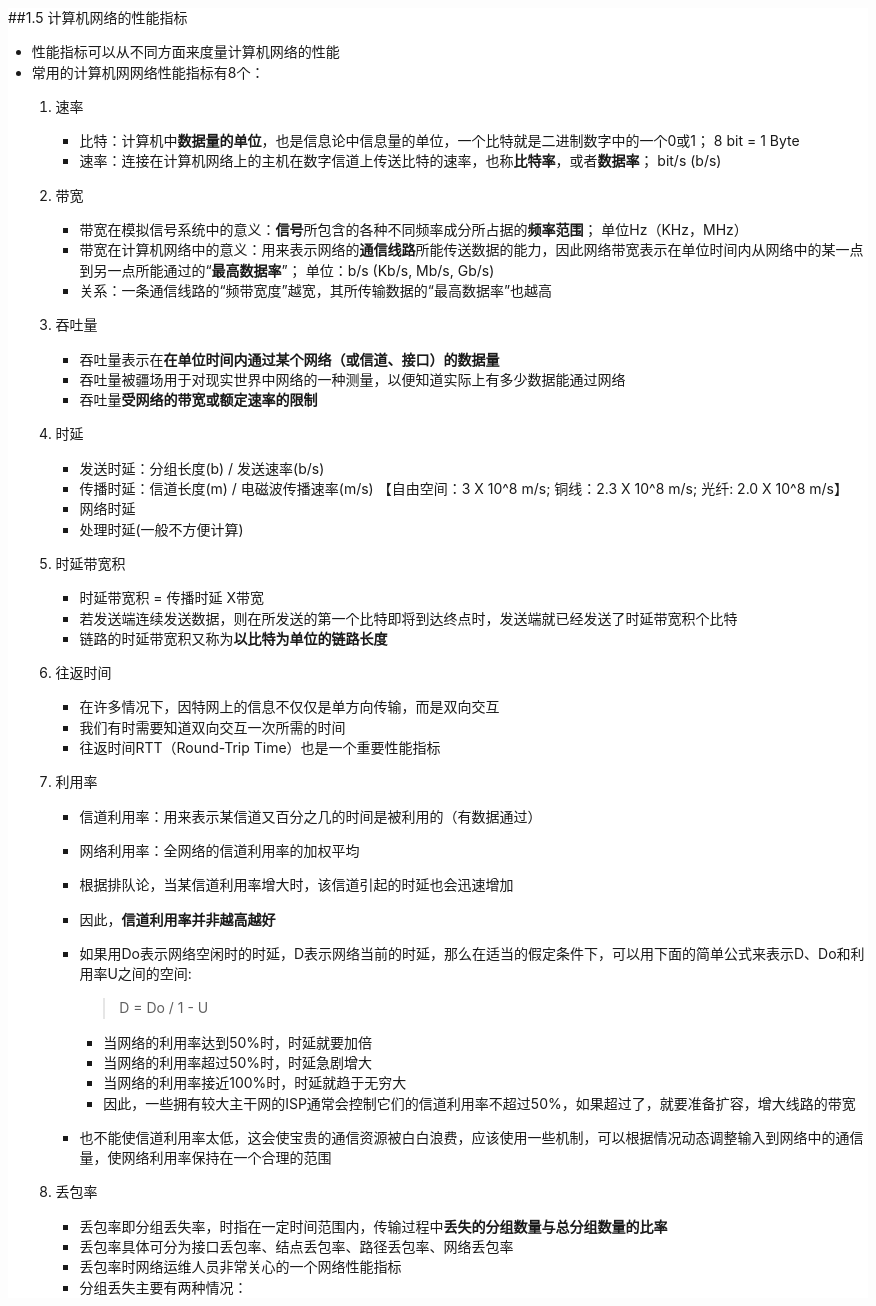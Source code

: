 
##1.5 计算机网络的性能指标

* 性能指标可以从不同方面来度量计算机网络的性能
* 常用的计算机网网络性能指标有8个：
	1. 速率

		- 比特：计算机中**数据量的单位**，也是信息论中信息量的单位，一个比特就是二进制数字中的一个0或1；    8 bit = 1 Byte
		- 速率：连接在计算机网络上的主机在数字信道上传送比特的速率，也称**比特率**，或者**数据率**；	    bit/s (b/s)
	2. 带宽

		- 带宽在模拟信号系统中的意义：**信号**所包含的各种不同频率成分所占据的**频率范围**； 单位Hz（KHz，MHz）
		- 带宽在计算机网络中的意义：用来表示网络的**通信线路**所能传送数据的能力，因此网络带宽表示在单位时间内从网络中的某一点到另一点所能通过的“**最高数据率**”； 单位：b/s  (Kb/s, Mb/s, Gb/s)
		- 关系：一条通信线路的“频带宽度”越宽，其所传输数据的“最高数据率”也越高
	3. 吞吐量

		- 吞吐量表示在**在单位时间内通过某个网络（或信道、接口）的数据量**
		- 吞吐量被疆场用于对现实世界中网络的一种测量，以便知道实际上有多少数据能通过网络
		- 吞吐量**受网络的带宽或额定速率的限制**
	4. 时延

		- 发送时延：分组长度(b) / 发送速率(b/s)
		- 传播时延：信道长度(m) / 电磁波传播速率(m/s) 【自由空间：3 X 10^8 m/s;    铜线：2.3 X 10^8 m/s;    光纤: 2.0 X 10^8 m/s】
		- 网络时延
		- 处理时延(一般不方便计算)
	5. 时延带宽积
		
		- 时延带宽积 = 传播时延 X带宽
		- 若发送端连续发送数据，则在所发送的第一个比特即将到达终点时，发送端就已经发送了时延带宽积个比特
		- 链路的时延带宽积又称为**以比特为单位的链路长度**
	6. 往返时间

		- 在许多情况下，因特网上的信息不仅仅是单方向传输，而是双向交互
		- 我们有时需要知道双向交互一次所需的时间
		- 往返时间RTT（Round-Trip Time）也是一个重要性能指标
	7. 利用率

		- 信道利用率：用来表示某信道又百分之几的时间是被利用的（有数据通过）
		- 网络利用率：全网络的信道利用率的加权平均
		- 根据排队论，当某信道利用率增大时，该信道引起的时延也会迅速增加
		- 因此，**信道利用率并非越高越好**
		- 如果用Do表示网络空闲时的时延，D表示网络当前的时延，那么在适当的假定条件下，可以用下面的简单公式来表示D、Do和利用率U之间的空间: 
		
			> D = Do / 1 - U
			
			* 当网络的利用率达到50%时，时延就要加倍
			* 当网络的利用率超过50%时，时延急剧增大
			* 当网络的利用率接近100%时，时延就趋于无穷大
			* 因此，一些拥有较大主干网的ISP通常会控制它们的信道利用率不超过50%，如果超过了，就要准备扩容，增大线路的带宽

		- 也不能使信道利用率太低，这会使宝贵的通信资源被白白浪费，应该使用一些机制，可以根据情况动态调整输入到网络中的通信量，使网络利用率保持在一个合理的范围
	8. 丢包率

		- 丢包率即分组丢失率，时指在一定时间范围内，传输过程中**丢失的分组数量与总分组数量的比率**
		- 丢包率具体可分为接口丢包率、结点丢包率、路径丢包率、网络丢包率
		- 丢包率时网络运维人员非常关心的一个网络性能指标
		- 分组丢失主要有两种情况：
